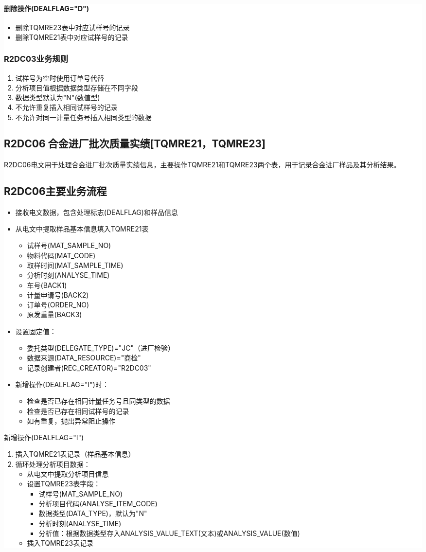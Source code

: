 #### 删除操作(DEALFLAG="D")

- 删除TQMRE23表中对应试样号的记录
- 删除TQMRE21表中对应试样号的记录

### R2DC03业务规则

1. 试样号为空时使用订单号代替
2. 分析项目值根据数据类型存储在不同字段
3. 数据类型默认为"N"(数值型)
4. 不允许重复插入相同试样号的记录
5. 不允许对同一计量任务号插入相同类型的数据

## R2DC06 合金进厂批次质量实绩[TQMRE21，TQMRE23]

R2DC06电文用于处理合金进厂批次质量实绩信息，主要操作TQMRE21和TQMRE23两个表，用于记录合金进厂样品及其分析结果。

## R2DC06主要业务流程

- 接收电文数据，包含处理标志(DEALFLAG)和样品信息
- 从电文中提取样品基本信息填入TQMRE21表
  - 试样号(MAT_SAMPLE_NO)
  - 物料代码(MAT_CODE)
  - 取样时间(MAT_SAMPLE_TIME)
  - 分析时刻(ANALYSE_TIME)
  - 车号(BACK1)
  - 计量申请号(BACK2)
  - 订单号(ORDER_NO)
  - 原发重量(BACK3)

- 设置固定值：
  - 委托类型(DELEGATE_TYPE)="JC"（进厂检验）
  - 数据来源(DATA_RESOURCE)="商检"
  - 记录创建者(REC_CREATOR)="R2DC03"

- 新增操作(DEALFLAG="I")时：
  - 检查是否已存在相同计量任务号且同类型的数据
  - 检查是否已存在相同试样号的记录
  - 如有重复，抛出异常阻止操作

新增操作(DEALFLAG="I")

1. 插入TQMRE21表记录（样品基本信息）
2. 循环处理分析项目数据：
   - 从电文中提取分析项目信息
   - 设置TQMRE23表字段：
     - 试样号(MAT_SAMPLE_NO)
     - 分析项目代码(ANALYSE_ITEM_CODE)
     - 数据类型(DATA_TYPE)，默认为"N"
     - 分析时刻(ANALYSE_TIME)
     - 分析值：根据数据类型存入ANALYSIS_VALUE_TEXT(文本)或ANALYSIS_VALUE(数值)
   - 插入TQMRE23表记录
